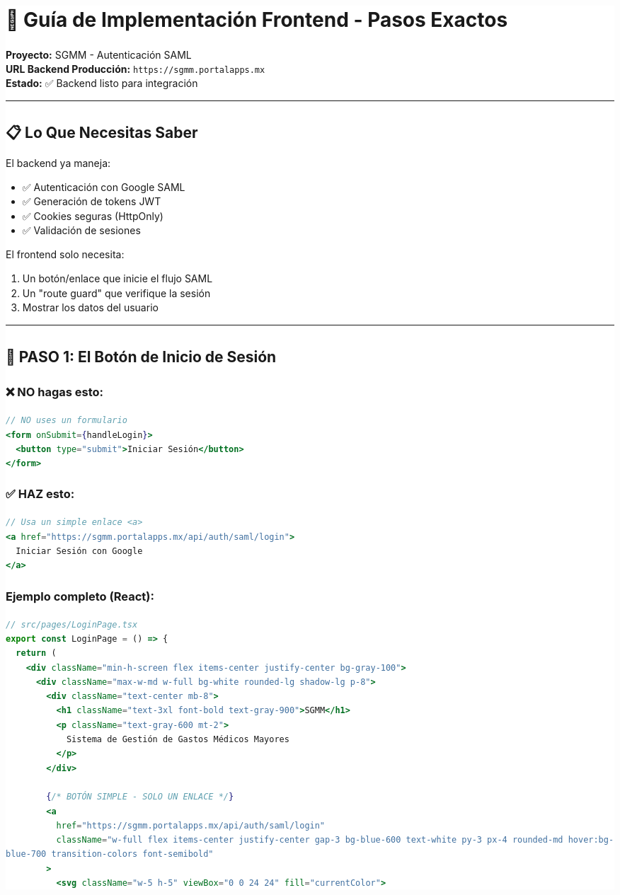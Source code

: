 # 🚀 Guía de Implementación Frontend - Pasos Exactos

**Proyecto:** SGMM - Autenticación SAML  
**URL Backend Producción:** `https://sgmm.portalapps.mx`  
**Estado:** ✅ Backend listo para integración

---

## 📋 Lo Que Necesitas Saber

El backend ya maneja:
- ✅ Autenticación con Google SAML
- ✅ Generación de tokens JWT
- ✅ Cookies seguras (HttpOnly)
- ✅ Validación de sesiones

El frontend solo necesita:
1. Un botón/enlace que inicie el flujo SAML
2. Un "route guard" que verifique la sesión
3. Mostrar los datos del usuario

---

## 🎯 PASO 1: El Botón de Inicio de Sesión

### ❌ NO hagas esto:
```jsx
// NO uses un formulario
<form onSubmit={handleLogin}>
  <button type="submit">Iniciar Sesión</button>
</form>
```

### ✅ HAZ esto:
```jsx
// Usa un simple enlace <a>
<a href="https://sgmm.portalapps.mx/api/auth/saml/login">
  Iniciar Sesión con Google
</a>
```

### Ejemplo completo (React):
```jsx
// src/pages/LoginPage.tsx
export const LoginPage = () => {
  return (
    <div className="min-h-screen flex items-center justify-center bg-gray-100">
      <div className="max-w-md w-full bg-white rounded-lg shadow-lg p-8">
        <div className="text-center mb-8">
          <h1 className="text-3xl font-bold text-gray-900">SGMM</h1>
          <p className="text-gray-600 mt-2">
            Sistema de Gestión de Gastos Médicos Mayores
          </p>
        </div>

        {/* BOTÓN SIMPLE - SOLO UN ENLACE */}
        <a
          href="https://sgmm.portalapps.mx/api/auth/saml/login"
          className="w-full flex items-center justify-center gap-3 bg-blue-600 text-white py-3 px-4 rounded-md hover:bg-blue-700 transition-colors font-semibold"
        >
          <svg className="w-5 h-5" viewBox="0 0 24 24" fill="currentColor">
```